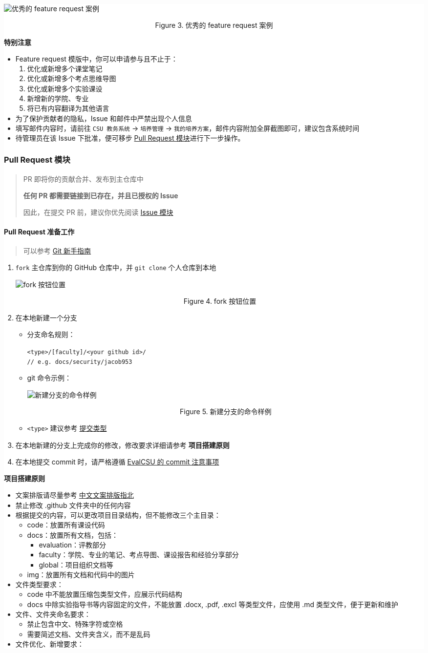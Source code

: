 ![优秀的 feature request 案例](../../../img/global/CONTRIBUTION/feature_request_example.png)
<p align="center">Figure 3. 优秀的 feature request 案例</p>

**特别注意**

- Feature request 模版中，你可以申请参与且不止于：
  1. 优化或新增多个课堂笔记
  2. 优化或新增多个考点思维导图
  3. 优化或新增多个实验课设
  4. 新增新的学院、专业
  5. 将已有内容翻译为其他语言
- 为了保护贡献者的隐私，Issue 和邮件中严禁出现个人信息
- 填写邮件内容时，请前往 `CSU 教务系统` -> `培养管理` -> `我的培养方案`，邮件内容附加全屏截图即可，建议包含系统时间
- 待管理员在该 Issue 下批准，便可移步 <a href='#pull-request'>Pull Request 模块</a>进行下一步操作。

<div id='pull-request'></div>

### Pull Request 模块

> PR 即将你的贡献合并、发布到主仓库中
> 
> **任何 PR 都需要链接到已存在，并且已授权的 Issue**
> 
> 因此，在提交 PR 前，建议你优先阅读 <a href='#issue'>Issue 模块</a>
>
#### Pull Request 准备工作

> 可以参考 [Git 新手指南](noobguide-git.md)

1. `fork` 主仓库到你的 GitHub 仓库中，并 `git clone` 个人仓库到本地
   
   ![fork 按钮位置](../../../img/global/CONTRIBUTION/fork_button.png)
   <p align="center">Figure 4. fork 按钮位置</p>
2. 在本地新建一个分支
   - 分支命名规则：
      ```
      <type>/[faculty]/<your github id>/
      // e.g. docs/security/jacob953
      ```
    - git 命令示例：
      
      ![新建分支的命令样例](../../../img/global/CONTRIBUTION/create_new_branch.png)
      <p align="center">Figure 5. 新建分支的命令样例</p>
    - `<type>` 建议参考 <a href='evalcsu-commit'>提交类型</a>
3. 在本地新建的分支上完成你的修改，修改要求详细请参考 **项目搭建原则**
4. 在本地提交 commit 时，请严格遵循 <a href='#evalcsu-commit'>EvalCSU 的 commit 注意事项</a>

**项目搭建原则**

- 文案排版请尽量参考 [中文文案排版指北](https://github.com/sparanoid/chinese-copywriting-guidelines/blob/master/README.zh-Hans.md)
- 禁止修改 .github 文件夹中的任何内容
- 根据提交的内容，可以更改项目目录结构，但不能修改三个主目录：
  - code：放置所有课设代码
  - docs：放置所有文档，包括：
    - evaluation：评教部分
    - faculty：学院、专业的笔记、考点导图、课设报告和经验分享部分
    - global：项目组织文档等
  - img：放置所有文档和代码中的图片
- 文件类型要求：
  - code 中不能放置压缩包类型文件，应展示代码结构
  - docs 中除实验指导书等内容固定的文件，不能放置 .docx, .pdf, .excl 等类型文件，应使用 .md 类型文件，便于更新和维护
- 文件、文件夹命名要求：
  - 禁止包含中文、特殊字符或空格
  - 需要简述文档、文件夹含义，而不是乱码
- 文件优化、新增要求：